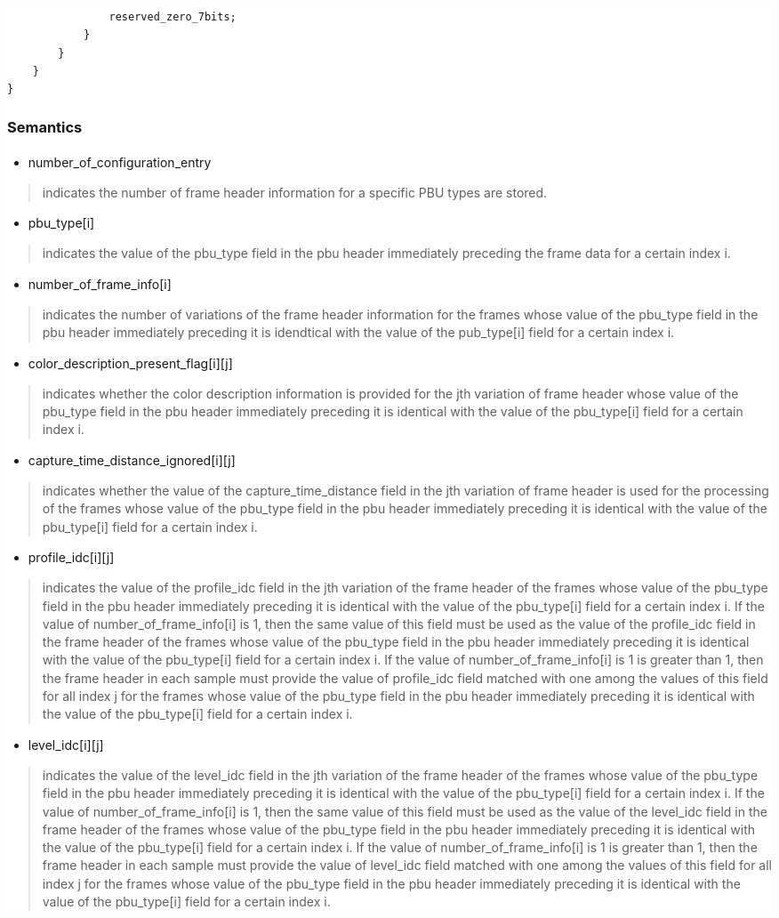 ~~~~
                reserved_zero_7bits;
            }
        }
    }
}
~~~~

### Semantics

+ number_of_configuration_entry
> indicates the number of frame header information for a specific PBU types are stored.

+ pbu_type[i]
> indicates the value of the pbu_type field in the pbu header immediately preceding the frame data for a certain index i.

+ number_of_frame_info[i]
> indicates the number of variations of the frame header information for the frames whose value of the pbu_type field in the pbu header immediately preceding it is idendtical with the value of the pub_type[i] field for a certain index i.

+ color_description_present_flag[i][j]
>indicates whether the color description information is provided for the jth variation of frame header whose value of the pbu_type field in the pbu header immediately preceding it is identical with the value of the pbu_type[i] field for a certain index i.

+ capture_time_distance_ignored[i][j]
> indicates whether the value of the capture_time_distance field in the jth variation of frame header is used for the processing of the frames whose value of the pbu_type field in the pbu header immediately preceding it is identical with the value of the pbu_type[i] field for a certain index i.

+ profile_idc[i][j]
> indicates the value of the profile_idc field in the jth variation of the frame header of the frames whose value of the pbu_type field in the pbu header immediately preceding it is identical with the value of the pbu_type[i] field for a certain index i. If the value of number_of_frame_info[i] is 1, then the same value of this field must be used as the value of the profile_idc field in the frame header of the frames whose value of the pbu_type field in the pbu header immediately preceding it is identical with the value of the pbu_type[i] field for a certain index i. If the value of number_of_frame_info[i] is 1 is greater than 1, then the frame header in each sample must provide the value of profile_idc field matched with one among the values of this field for all index j for the frames whose value of the pbu_type field in the pbu header immediately preceding it is identical with the value of the pbu_type[i] field for a certain index i.

+ level_idc[i][j]
> indicates the value of the level_idc field in the jth variation of the frame header of the frames whose value of the pbu_type field in the pbu header immediately preceding it is identical with the value of the pbu_type[i] field for a certain index i. If the value of number_of_frame_info[i] is 1, then the same value of this field must be used as the value of the level_idc field in the frame header of the frames whose value of the pbu_type field in the pbu header immediately preceding it is identical with the value of the pbu_type[i] field for a certain index i. If the value of number_of_frame_info[i] is 1 is greater than 1, then the frame header in each sample must provide the value of level_idc field matched with one among the values of this field for all index j for the frames whose value of the pbu_type field in the pbu header immediately preceding it is identical with the value of the pbu_type[i] field for a certain index i.
